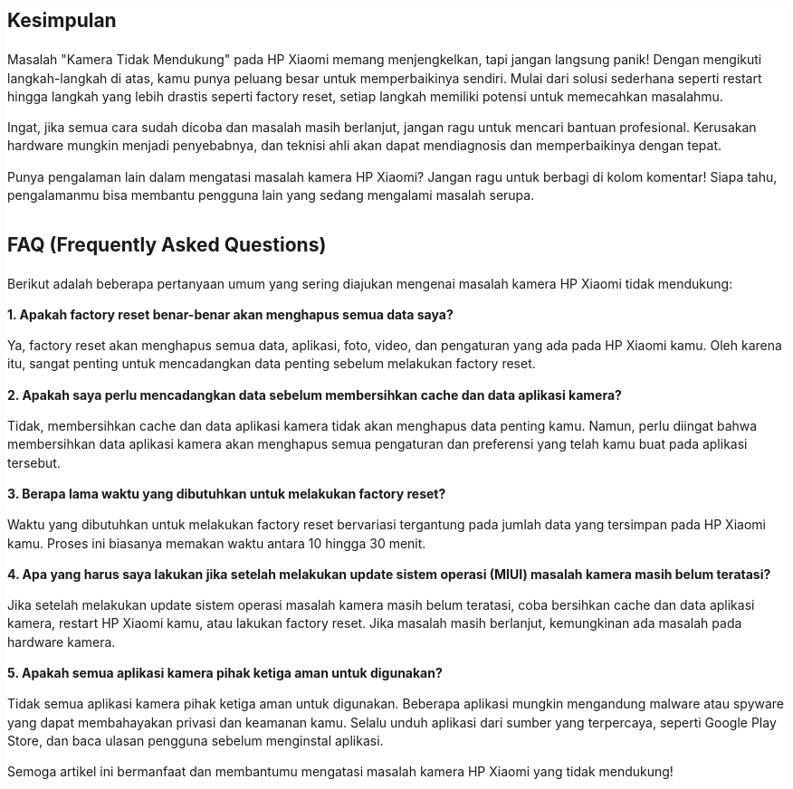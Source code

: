 ## Kesimpulan

Masalah "Kamera Tidak Mendukung" pada HP Xiaomi memang menjengkelkan, tapi jangan langsung panik! Dengan mengikuti langkah-langkah di atas, kamu punya peluang besar untuk memperbaikinya sendiri. Mulai dari solusi sederhana seperti restart hingga langkah yang lebih drastis seperti factory reset, setiap langkah memiliki potensi untuk memecahkan masalahmu.

Ingat, jika semua cara sudah dicoba dan masalah masih berlanjut, jangan ragu untuk mencari bantuan profesional. Kerusakan hardware mungkin menjadi penyebabnya, dan teknisi ahli akan dapat mendiagnosis dan memperbaikinya dengan tepat.

Punya pengalaman lain dalam mengatasi masalah kamera HP Xiaomi? Jangan ragu untuk berbagi di kolom komentar! Siapa tahu, pengalamanmu bisa membantu pengguna lain yang sedang mengalami masalah serupa.

## FAQ (Frequently Asked Questions)

Berikut adalah beberapa pertanyaan umum yang sering diajukan mengenai masalah kamera HP Xiaomi tidak mendukung:

**1\. Apakah factory reset benar-benar akan menghapus semua data saya?**

Ya, factory reset akan menghapus semua data, aplikasi, foto, video, dan pengaturan yang ada pada HP Xiaomi kamu. Oleh karena itu, sangat penting untuk mencadangkan data penting sebelum melakukan factory reset.

**2\. Apakah saya perlu mencadangkan data sebelum membersihkan cache dan data aplikasi kamera?**

Tidak, membersihkan cache dan data aplikasi kamera tidak akan menghapus data penting kamu. Namun, perlu diingat bahwa membersihkan data aplikasi kamera akan menghapus semua pengaturan dan preferensi yang telah kamu buat pada aplikasi tersebut.

**3\. Berapa lama waktu yang dibutuhkan untuk melakukan factory reset?**

Waktu yang dibutuhkan untuk melakukan factory reset bervariasi tergantung pada jumlah data yang tersimpan pada HP Xiaomi kamu. Proses ini biasanya memakan waktu antara 10 hingga 30 menit.

**4\. Apa yang harus saya lakukan jika setelah melakukan update sistem operasi (MIUI) masalah kamera masih belum teratasi?**

Jika setelah melakukan update sistem operasi masalah kamera masih belum teratasi, coba bersihkan cache dan data aplikasi kamera, restart HP Xiaomi kamu, atau lakukan factory reset. Jika masalah masih berlanjut, kemungkinan ada masalah pada hardware kamera.

**5\. Apakah semua aplikasi kamera pihak ketiga aman untuk digunakan?**

Tidak semua aplikasi kamera pihak ketiga aman untuk digunakan. Beberapa aplikasi mungkin mengandung malware atau spyware yang dapat membahayakan privasi dan keamanan kamu. Selalu unduh aplikasi dari sumber yang terpercaya, seperti Google Play Store, dan baca ulasan pengguna sebelum menginstal aplikasi.

Semoga artikel ini bermanfaat dan membantumu mengatasi masalah kamera HP Xiaomi yang tidak mendukung!
